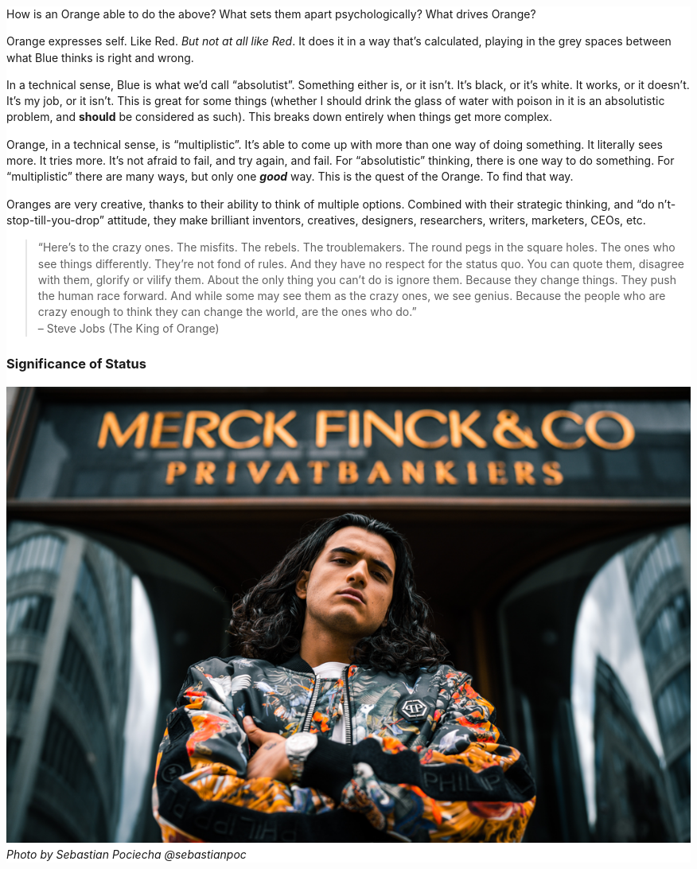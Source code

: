 How is an Orange able to do the above? What sets them apart psychologically? What drives Orange?

Orange expresses self. Like Red. *But not at all like Red*. It does it in a way that’s calculated, playing in the grey spaces between what Blue thinks is right and wrong.

In a technical sense, Blue is what we’d call “absolutist”. Something either is, or it isn’t. It’s black, or it’s white. It works, or it doesn’t. It’s my job, or it isn’t. This is great for some things (whether I should drink the glass of water with poison in it is an absolutistic problem, and **should** be considered as such). This breaks down entirely when things get more complex.

Orange, in a technical sense, is “multiplistic”. It’s able to come up with more than one way of doing something. It literally sees more. It tries more. It’s not afraid to fail, and try again, and fail. For “absolutistic” thinking, there is one way to do something. For “multiplistic” there are many ways, but only one ***good*** way. This is the quest of the Orange. To find that way.

Oranges are very creative, thanks to their ability to think of multiple options. Combined with their strategic thinking, and “do n’t-stop-till-you-drop” attitude, they make brilliant inventors, creatives, designers, researchers, writers, marketers, CEOs, etc.

> “Here’s to the crazy ones. The misfits. The rebels. The troublemakers. The round pegs in the square holes. The ones who see things differently. They’re not fond of rules. And they have no respect for the status quo. You can quote them, disagree with them, glorify or vilify them. About the only thing you can’t do is ignore them. Because they change things. They push the human race forward. And while some may see them as the crazy ones, we see genius. Because the people who are crazy enough to think they can change the world, are the ones who do.” \
> – Steve Jobs (The King of Orange)

### Significance of Status

![Status](status.jpg)
*Photo by Sebastian Pociecha @sebastianpoc*
